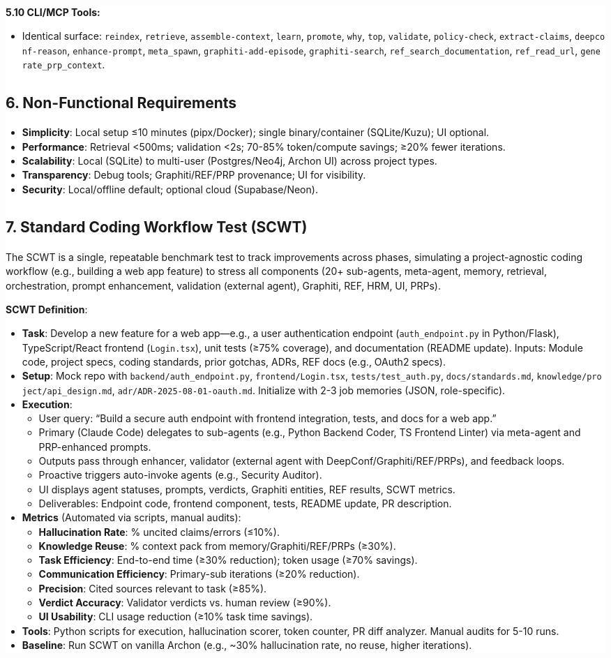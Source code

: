 **5.10 CLI/MCP Tools:**
- Identical surface: `reindex`, `retrieve`, `assemble-context`, `learn`, `promote`, `why`, `top`, `validate`, `policy-check`, `extract-claims`, `deepconf-reason`, `enhance-prompt`, `meta_spawn`, `graphiti-add-episode`, `graphiti-search`, `ref_search_documentation`, `ref_read_url`, `generate_prp_context`.

## 6. Non-Functional Requirements
- **Simplicity**: Local setup ≤10 minutes (pipx/Docker); single binary/container (SQLite/Kuzu); UI optional.
- **Performance**: Retrieval <500ms; validation <2s; 70-85% token/compute savings; ≥20% fewer iterations.
- **Scalability**: Local (SQLite) to multi-user (Postgres/Neo4j, Archon UI) across project types.
- **Transparency**: Debug tools; Graphiti/REF/PRP provenance; UI for visibility.
- **Security**: Local/offline default; optional cloud (Supabase/Neon).

## 7. Standard Coding Workflow Test (SCWT)
The SCWT is a single, repeatable benchmark test to track improvements across phases, simulating a project-agnostic coding workflow (e.g., building a web app feature) to stress all components (20+ sub-agents, meta-agent, memory, retrieval, orchestration, prompt enhancement, validation (external agent), Graphiti, REF, HRM, UI, PRPs).

**SCWT Definition**:
- **Task**: Develop a new feature for a web app—e.g., a user authentication endpoint (`auth_endpoint.py` in Python/Flask), TypeScript/React frontend (`Login.tsx`), unit tests (≥75% coverage), and documentation (README update). Inputs: Module code, project specs, coding standards, prior gotchas, ADRs, REF docs (e.g., OAuth2 specs).
- **Setup**: Mock repo with `backend/auth_endpoint.py`, `frontend/Login.tsx`, `tests/test_auth.py`, `docs/standards.md`, `knowledge/project/api_design.md`, `adr/ADR-2025-08-01-oauth.md`. Initialize with 2-3 job memories (JSON, role-specific).
- **Execution**:
  - User query: “Build a secure auth endpoint with frontend integration, tests, and docs for a web app.”
  - Primary (Claude Code) delegates to sub-agents (e.g., Python Backend Coder, TS Frontend Linter) via meta-agent and PRP-enhanced prompts.
  - Outputs pass through enhancer, validator (external agent with DeepConf/Graphiti/REF/PRPs), and feedback loops.
  - Proactive triggers auto-invoke agents (e.g., Security Auditor).
  - UI displays agent statuses, prompts, verdicts, Graphiti entities, REF results, SCWT metrics.
  - Deliverables: Endpoint code, frontend component, tests, README update, PR description.
- **Metrics** (Automated via scripts, manual audits):
  - **Hallucination Rate**: % uncited claims/errors (≤10%).
  - **Knowledge Reuse**: % context pack from memory/Graphiti/REF/PRPs (≥30%).
  - **Task Efficiency**: End-to-end time (≥30% reduction); token usage (≥70% savings).
  - **Communication Efficiency**: Primary-sub iterations (≥20% reduction).
  - **Precision**: Cited sources relevant to task (≥85%).
  - **Verdict Accuracy**: Validator verdicts vs. human review (≥90%).
  - **UI Usability**: CLI usage reduction (≥10% task time savings).
- **Tools**: Python scripts for execution, hallucination scorer, token counter, PR diff analyzer. Manual audits for 5-10 runs.
- **Baseline**: Run SCWT on vanilla Archon (e.g., ~30% hallucination rate, no reuse, higher iterations).
